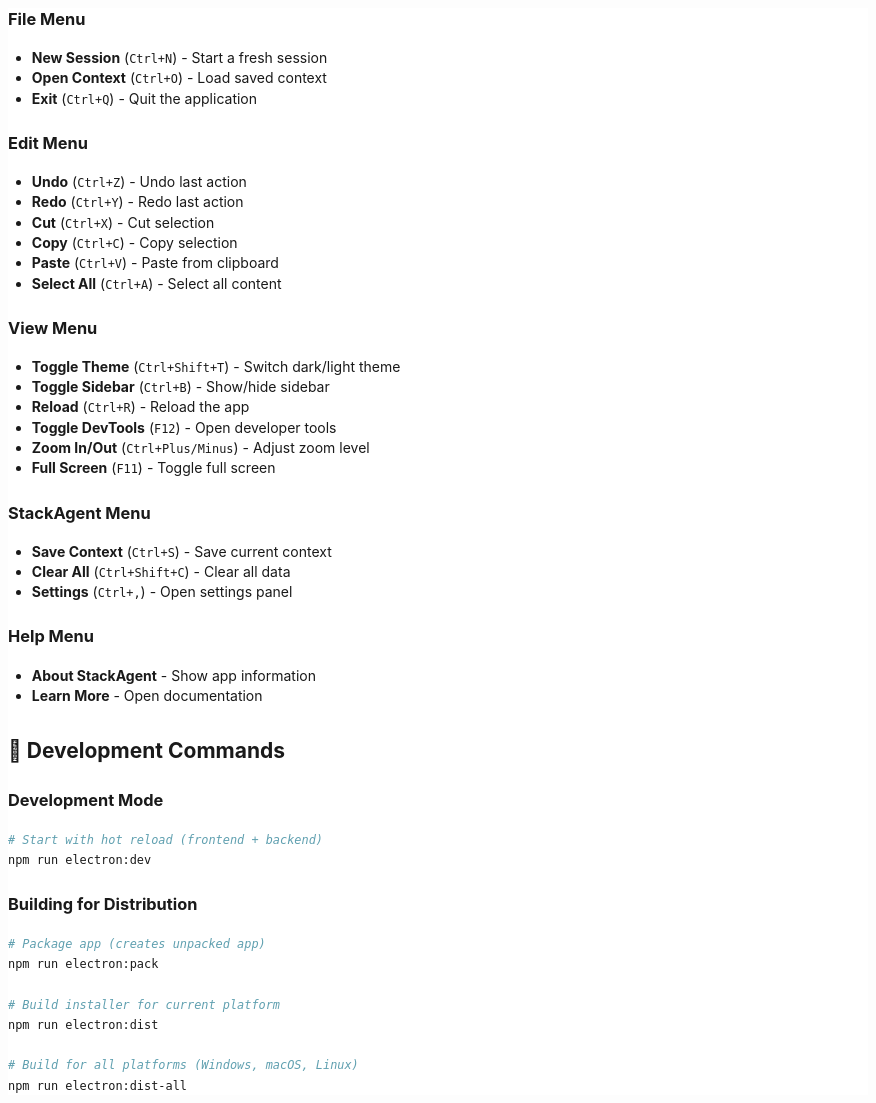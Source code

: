 ### File Menu
- **New Session** (`Ctrl+N`) - Start a fresh session
- **Open Context** (`Ctrl+O`) - Load saved context
- **Exit** (`Ctrl+Q`) - Quit the application

### Edit Menu
- **Undo** (`Ctrl+Z`) - Undo last action
- **Redo** (`Ctrl+Y`) - Redo last action
- **Cut** (`Ctrl+X`) - Cut selection
- **Copy** (`Ctrl+C`) - Copy selection
- **Paste** (`Ctrl+V`) - Paste from clipboard
- **Select All** (`Ctrl+A`) - Select all content

### View Menu
- **Toggle Theme** (`Ctrl+Shift+T`) - Switch dark/light theme
- **Toggle Sidebar** (`Ctrl+B`) - Show/hide sidebar
- **Reload** (`Ctrl+R`) - Reload the app
- **Toggle DevTools** (`F12`) - Open developer tools
- **Zoom In/Out** (`Ctrl+Plus/Minus`) - Adjust zoom level
- **Full Screen** (`F11`) - Toggle full screen

### StackAgent Menu
- **Save Context** (`Ctrl+S`) - Save current context
- **Clear All** (`Ctrl+Shift+C`) - Clear all data
- **Settings** (`Ctrl+,`) - Open settings panel

### Help Menu
- **About StackAgent** - Show app information
- **Learn More** - Open documentation

## 🔧 Development Commands

### Development Mode
```bash
# Start with hot reload (frontend + backend)
npm run electron:dev
```

### Building for Distribution
```bash
# Package app (creates unpacked app)
npm run electron:pack

# Build installer for current platform
npm run electron:dist

# Build for all platforms (Windows, macOS, Linux)
npm run electron:dist-all
```

